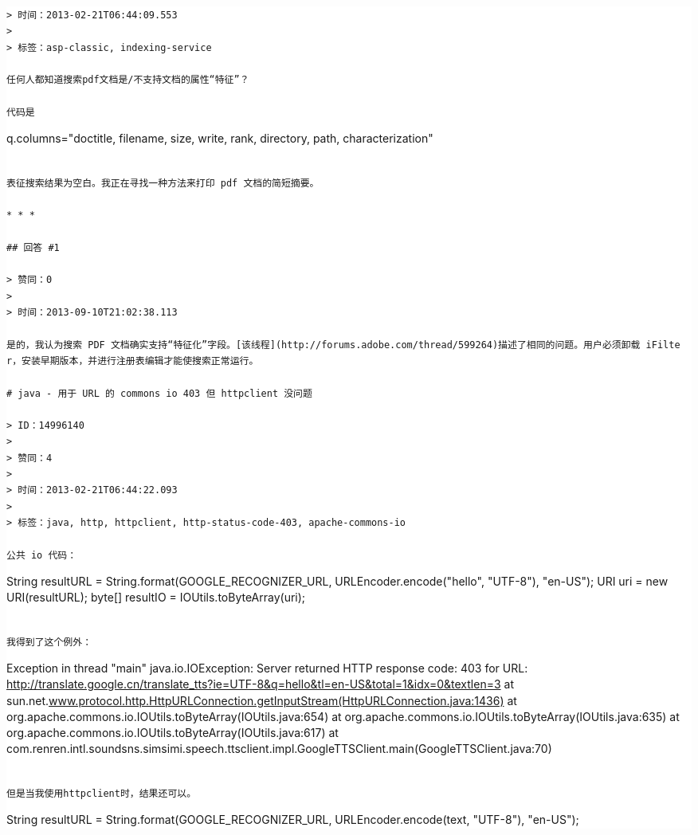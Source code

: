 ```
> 时间：2013-02-21T06:44:09.553
> 
> 标签：asp-classic, indexing-service

任何人都知道搜索pdf文档是/不支持文档的属性“特征”？

代码是

```
q.columns="doctitle, filename, size, write, rank, directory, path, characterization" 
```

表征搜索结果为空白。我正在寻找一种方法来打印 pdf 文档的简短摘要。

* * *

## 回答 #1

> 赞同：0
> 
> 时间：2013-09-10T21:02:38.113

是的，我认为搜索 PDF 文档确实支持“特征化”字段。[该线程](http://forums.adobe.com/thread/599264)描述了相同的问题。用户必须卸载 iFilter，安装早期版本，并进行注册表编辑才能使搜索正常运行。

# java - 用于 URL 的 commons io 403 但 httpclient 没问题

> ID：14996140
> 
> 赞同：4
> 
> 时间：2013-02-21T06:44:22.093
> 
> 标签：java, http, httpclient, http-status-code-403, apache-commons-io

公共 io 代码：

```
String resultURL = String.format(GOOGLE_RECOGNIZER_URL, URLEncoder.encode("hello", "UTF-8"), "en-US");
URI uri = new URI(resultURL);
byte[] resultIO = IOUtils.toByteArray(uri); 
```

我得到了这个例外：

```
Exception in thread "main" java.io.IOException: Server returned HTTP response code: 403 for URL: http://translate.google.cn/translate_tts?ie=UTF-8&q=hello&tl=en-US&total=1&idx=0&textlen=3
    at sun.net.www.protocol.http.HttpURLConnection.getInputStream(HttpURLConnection.java:1436)
    at org.apache.commons.io.IOUtils.toByteArray(IOUtils.java:654)
    at org.apache.commons.io.IOUtils.toByteArray(IOUtils.java:635)
    at org.apache.commons.io.IOUtils.toByteArray(IOUtils.java:617)
    at com.renren.intl.soundsns.simsimi.speech.ttsclient.impl.GoogleTTSClient.main(GoogleTTSClient.java:70) 
```

但是当我使用httpclient时，结果还可以。

```
String resultURL = String.format(GOOGLE_RECOGNIZER_URL, URLEncoder.encode(text, "UTF-8"), "en-US");
